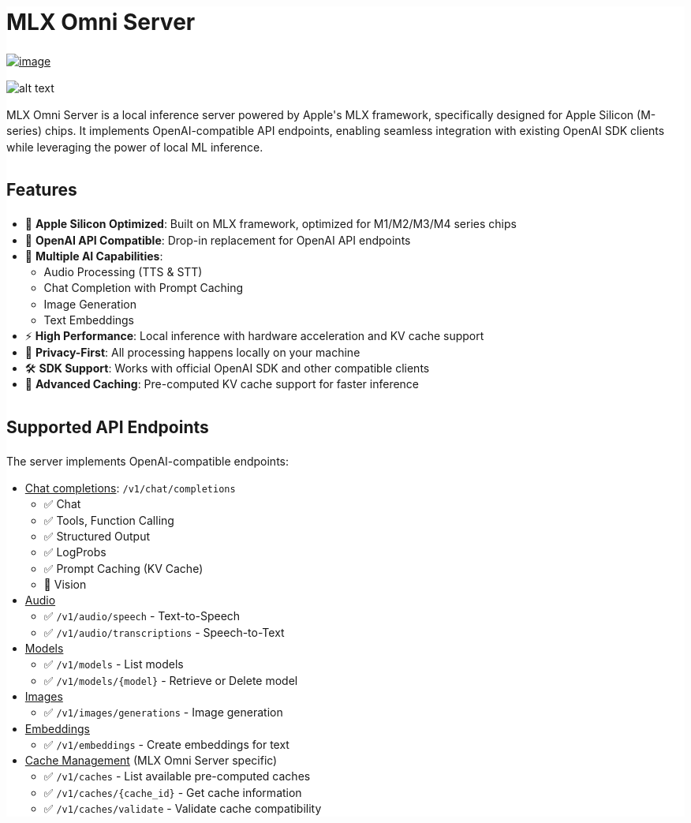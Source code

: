 # MLX Omni Server

[![image](https://img.shields.io/pypi/v/mlx-omni-server.svg)](https://pypi.python.org/pypi/mlx-omni-server)

![alt text](docs/banner.png)

MLX Omni Server is a local inference server powered by Apple's MLX framework, specifically designed for Apple Silicon (M-series) chips. It implements
OpenAI-compatible API endpoints, enabling seamless integration with existing OpenAI SDK clients while leveraging the power of local ML inference.

## Features

- 🚀 **Apple Silicon Optimized**: Built on MLX framework, optimized for M1/M2/M3/M4 series chips
- 🔌 **OpenAI API Compatible**: Drop-in replacement for OpenAI API endpoints
- 🎯 **Multiple AI Capabilities**:
    - Audio Processing (TTS & STT)
    - Chat Completion with Prompt Caching
    - Image Generation
    - Text Embeddings
- ⚡ **High Performance**: Local inference with hardware acceleration and KV cache support
- 🔐 **Privacy-First**: All processing happens locally on your machine
- 🛠 **SDK Support**: Works with official OpenAI SDK and other compatible clients
- 💾 **Advanced Caching**: Pre-computed KV cache support for faster inference

## Supported API Endpoints

The server implements OpenAI-compatible endpoints:

- [Chat completions](https://platform.openai.com/docs/api-reference/chat): `/v1/chat/completions`
    - ✅ Chat
    - ✅ Tools, Function Calling
    - ✅ Structured Output
    - ✅ LogProbs
    - ✅ Prompt Caching (KV Cache)
    - 🚧 Vision
- [Audio](https://platform.openai.com/docs/api-reference/audio)
    - ✅ `/v1/audio/speech` - Text-to-Speech
    - ✅ `/v1/audio/transcriptions` - Speech-to-Text
- [Models](https://platform.openai.com/docs/api-reference/models/list)
    - ✅ `/v1/models` - List models
    - ✅ `/v1/models/{model}` - Retrieve or Delete model
- [Images](https://platform.openai.com/docs/api-reference/images)
    - ✅ `/v1/images/generations` - Image generation
- [Embeddings](https://platform.openai.com/docs/api-reference/embeddings)
    - ✅ `/v1/embeddings` - Create embeddings for text
- [Cache Management](docs/cache_management.md) (MLX Omni Server specific)
    - ✅ `/v1/caches` - List available pre-computed caches
    - ✅ `/v1/caches/{cache_id}` - Get cache information
    - ✅ `/v1/caches/validate` - Validate cache compatibility
